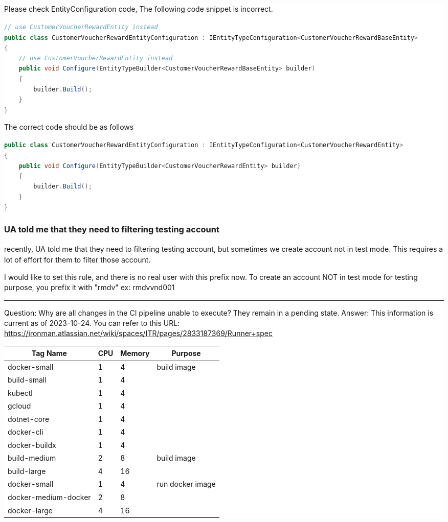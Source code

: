 Please check EntityConfiguration code, The following code snippet is incorrect. 
```C#
// use CustomerVoucherRewardEntity instead
public class CustomerVoucherRewardEntityConfiguration : IEntityTypeConfiguration<CustomerVoucherRewardBaseEntity>
{
    // use CustomerVoucherRewardEntity instead
    public void Configure(EntityTypeBuilder<CustomerVoucherRewardBaseEntity> builder)
    {
        builder.Build();
    }
}
```

The correct code should be as follows
```C#
public class CustomerVoucherRewardEntityConfiguration : IEntityTypeConfiguration<CustomerVoucherRewardEntity>
{
    public void Configure(EntityTypeBuilder<CustomerVoucherRewardEntity> builder)
    {
        builder.Build();
    }
}
```


### UA told me that they need to filtering testing account
recently, UA told me that they need to filtering testing account, 
but sometimes we create account not in test mode. 
This requires a lot of effort for them to filter those account.

I would like to set this rule, and there is no real user with this prefix now.
To create an account NOT in test mode for testing purpose, you prefix it with "rmdv"
ex: rmdvvnd001



---
Question: Why are all changes in the CI pipeline unable to execute? They remain in a pending state.
Answer: This information is current as of 2023-10-24. You can refer to this URL:
https://ironman.atlassian.net/wiki/spaces/ITR/pages/2833187369/Runner+spec


|Tag Name |CPU |Memory |Purpose
|--|--|--|--
|docker-small |1 |4 |build image
|build-small |1 |4 |
|kubectl |1 |4 |
|gcloud |1 |4 |
|dotnet-core |1 |4 
|docker-cli |1 |4
|docker-buildx |1 |4
|build-medium |2 |8 |build image
|build-large |4 |16 |
|docker-small |1 |4 |run docker image
|docker-medium-docker |2 |8
|docker-large |4 |16
